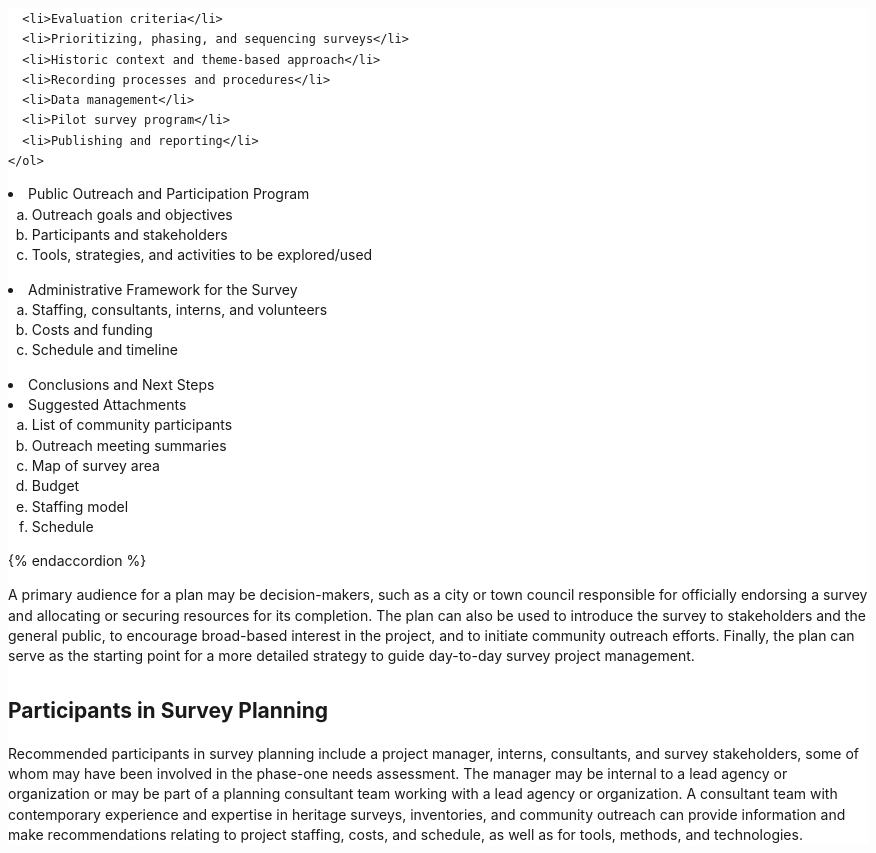       <li>Evaluation criteria</li>
      <li>Prioritizing, phasing, and sequencing surveys</li>
      <li>Historic context and theme-based approach</li>
      <li>Recording processes and procedures</li>
      <li>Data management</li>
      <li>Pilot survey program</li>
      <li>Publishing and reporting</li>
    </ol>
  </li>
  <li>Public Outreach and Participation Program
    <ol type="a">
      <li>Outreach goals and objectives</li>
      <li>Participants and stakeholders</li>
      <li>Tools, strategies, and activities to be explored/used</li>
    </ol>
  </li>
  <li>Administrative Framework for the Survey
    <ol type="a">
      <li>Staffing, consultants, interns, and volunteers</li>
      <li>Costs and funding</li>
      <li>Schedule and timeline</li>
    </ol>
  </li>
  <li>Conclusions and Next Steps</li>
  <li>Suggested Attachments
    <ol type="a">
      <li>List of community participants</li>
      <li>Outreach meeting summaries</li>
      <li>Map of survey area</li>
      <li>Budget</li>
      <li>Staffing model</li>
      <li>Schedule</li>
    </ol>
  </li>
</ol>

{% endaccordion %}

</section >

A primary audience for a plan may be decision-makers, such as a city or town council responsible for officially endorsing a survey and allocating or securing resources for its completion. The plan can also be used to introduce the survey to stakeholders and the general public, to encourage broad-based interest in the project, and to initiate community outreach efforts. Finally, the plan can serve as the starting point for a more detailed strategy to guide day-to-day survey project management.

## Participants in Survey Planning

Recommended participants in survey planning include a project manager, interns, consultants, and survey stakeholders, some of whom may have been involved in the phase-one needs assessment. The manager may be internal to a lead agency or organization or may be part of a planning consultant team working with a lead agency or organization. A consultant team with contemporary experience and expertise in heritage surveys, inventories, and community outreach can provide information and make recommendations relating to project staffing, costs, and schedule, as well as for tools, methods, and technologies.
